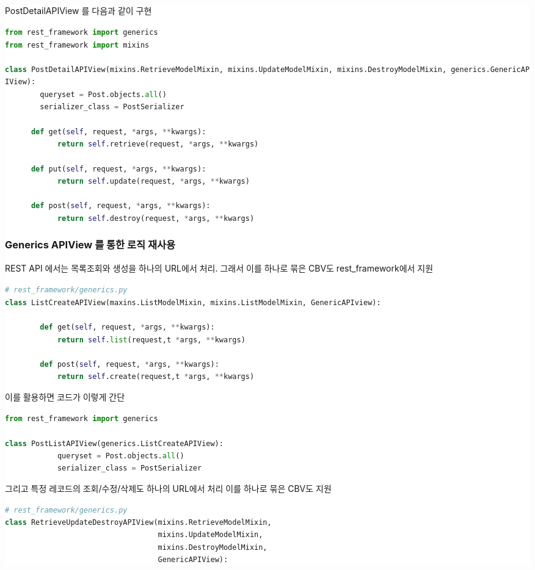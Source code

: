 PostDetailAPIView 를 다음과 같이 구현

```python
from rest_framework import generics
from rest_framework import mixins

class PostDetailAPIView(mixins.RetrieveModelMixin, mixins.UpdateModelMixin, mixins.DestroyModelMixin, generics.GenericAPIView):
  		queryset = Post.objects.all()
    	serializer_class = PostSerializer
      
      def get(self, request, *args, **kwargs):
        	return self.retrieve(request, *args, **kwargs)

      def put(self, request, *args, **kwargs):
        	return self.update(request, *args, **kwargs) 
        
      def post(self, request, *args, **kwargs):
        	return self.destroy(request, *args, **kwargs)         
```

### Generics APIView 를 통한 로직 재사용

REST API 에서는 목록조회와 생성을 하나의 URL에서 처리. 그래서 이를 하나로 묶은 CBV도 rest_framework에서 지원

```python
# rest_framework/generics.py
class ListCreateAPIView(maxins.ListModelMixin, mixins.ListModelMixin, GenericAPIview):
  
  		def get(self, request, *args, **kwargs):
      		return self.list(request,t *args, **kwargs)
      
  		def post(self, request, *args, **kwargs):
      		return self.create(request,t *args, **kwargs)      
```

이를 활용하면 코드가 이렇게 간단

```python
from rest_framework import generics

class PostListAPIView(generics.ListCreateAPIView):
			queryset = Post.objects.all()
			serializer_class = PostSerializer
```

그리고 특정 레코드의 조회/수정/삭제도 하나의 URL에서 처리 이를 하나로 묶은 CBV도 지원

```python
# rest_framework/generics.py
class RetrieveUpdateDestroyAPIView(mixins.RetrieveModelMixin,
                                   mixins.UpdateModelMixin,
                                   mixins.DestroyModelMixin,
                                   GenericAPIView):

```
